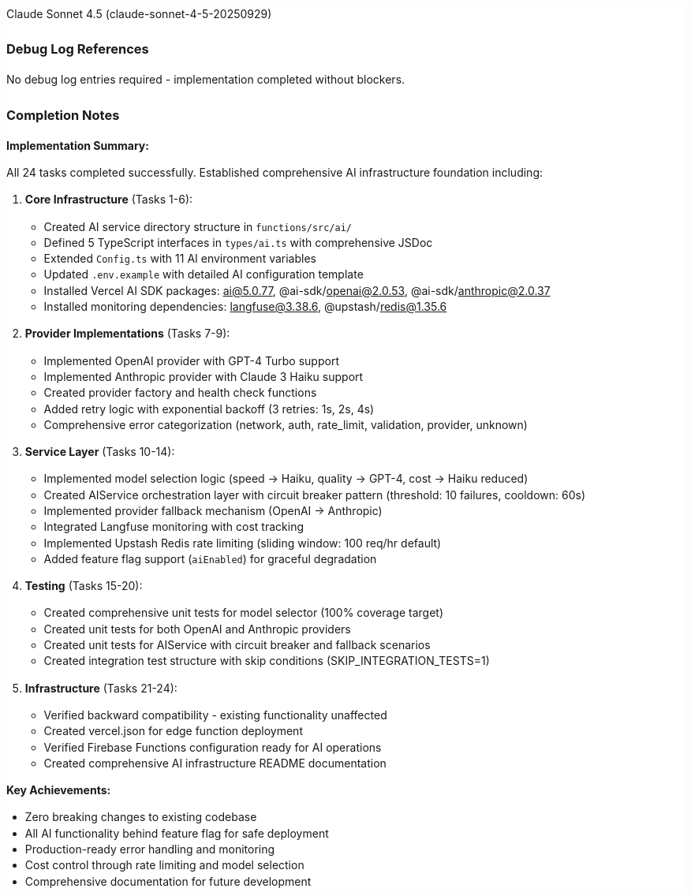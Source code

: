 Claude Sonnet 4.5 (claude-sonnet-4-5-20250929)

### Debug Log References

No debug log entries required - implementation completed without blockers.

### Completion Notes

**Implementation Summary:**

All 24 tasks completed successfully. Established comprehensive AI infrastructure foundation including:

1. **Core Infrastructure** (Tasks 1-6):
   - Created AI service directory structure in `functions/src/ai/`
   - Defined 5 TypeScript interfaces in `types/ai.ts` with comprehensive JSDoc
   - Extended `Config.ts` with 11 AI environment variables
   - Updated `.env.example` with detailed AI configuration template
   - Installed Vercel AI SDK packages: ai@5.0.77, @ai-sdk/openai@2.0.53, @ai-sdk/anthropic@2.0.37
   - Installed monitoring dependencies: langfuse@3.38.6, @upstash/redis@1.35.6

2. **Provider Implementations** (Tasks 7-9):
   - Implemented OpenAI provider with GPT-4 Turbo support
   - Implemented Anthropic provider with Claude 3 Haiku support
   - Created provider factory and health check functions
   - Added retry logic with exponential backoff (3 retries: 1s, 2s, 4s)
   - Comprehensive error categorization (network, auth, rate_limit, validation, provider, unknown)

3. **Service Layer** (Tasks 10-14):
   - Implemented model selection logic (speed → Haiku, quality → GPT-4, cost → Haiku reduced)
   - Created AIService orchestration layer with circuit breaker pattern (threshold: 10 failures, cooldown: 60s)
   - Implemented provider fallback mechanism (OpenAI → Anthropic)
   - Integrated Langfuse monitoring with cost tracking
   - Implemented Upstash Redis rate limiting (sliding window: 100 req/hr default)
   - Added feature flag support (`aiEnabled`) for graceful degradation

4. **Testing** (Tasks 15-20):
   - Created comprehensive unit tests for model selector (100% coverage target)
   - Created unit tests for both OpenAI and Anthropic providers
   - Created unit tests for AIService with circuit breaker and fallback scenarios
   - Created integration test structure with skip conditions (SKIP_INTEGRATION_TESTS=1)

5. **Infrastructure** (Tasks 21-24):
   - Verified backward compatibility - existing functionality unaffected
   - Created vercel.json for edge function deployment
   - Verified Firebase Functions configuration ready for AI operations
   - Created comprehensive AI infrastructure README documentation

**Key Achievements:**

- Zero breaking changes to existing codebase
- All AI functionality behind feature flag for safe deployment
- Production-ready error handling and monitoring
- Cost control through rate limiting and model selection
- Comprehensive documentation for future development
